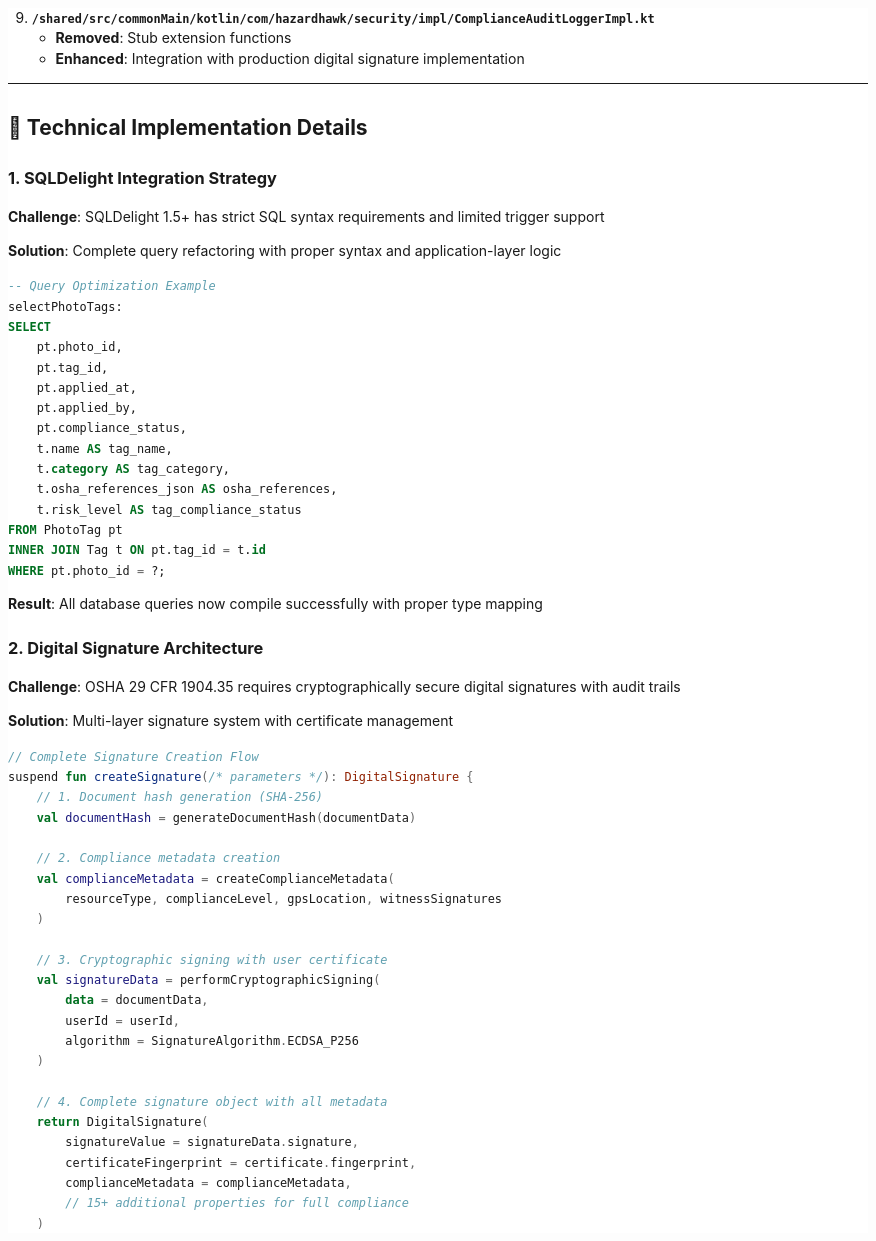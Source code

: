 9. **`/shared/src/commonMain/kotlin/com/hazardhawk/security/impl/ComplianceAuditLoggerImpl.kt`**
   - **Removed**: Stub extension functions  
   - **Enhanced**: Integration with production digital signature implementation

---

## 🔧 Technical Implementation Details

### **1. SQLDelight Integration Strategy**

**Challenge**: SQLDelight 1.5+ has strict SQL syntax requirements and limited trigger support

**Solution**: Complete query refactoring with proper syntax and application-layer logic

```sql
-- Query Optimization Example
selectPhotoTags:
SELECT 
    pt.photo_id,
    pt.tag_id, 
    pt.applied_at,
    pt.applied_by,
    pt.compliance_status,
    t.name AS tag_name,
    t.category AS tag_category,  
    t.osha_references_json AS osha_references,
    t.risk_level AS tag_compliance_status
FROM PhotoTag pt 
INNER JOIN Tag t ON pt.tag_id = t.id 
WHERE pt.photo_id = ?;
```

**Result**: All database queries now compile successfully with proper type mapping

### **2. Digital Signature Architecture**

**Challenge**: OSHA 29 CFR 1904.35 requires cryptographically secure digital signatures with audit trails

**Solution**: Multi-layer signature system with certificate management

```kotlin
// Complete Signature Creation Flow
suspend fun createSignature(/* parameters */): DigitalSignature {
    // 1. Document hash generation (SHA-256)
    val documentHash = generateDocumentHash(documentData)
    
    // 2. Compliance metadata creation  
    val complianceMetadata = createComplianceMetadata(
        resourceType, complianceLevel, gpsLocation, witnessSignatures
    )
    
    // 3. Cryptographic signing with user certificate
    val signatureData = performCryptographicSigning(
        data = documentData,
        userId = userId, 
        algorithm = SignatureAlgorithm.ECDSA_P256
    )
    
    // 4. Complete signature object with all metadata
    return DigitalSignature(
        signatureValue = signatureData.signature,
        certificateFingerprint = certificate.fingerprint,
        complianceMetadata = complianceMetadata,
        // 15+ additional properties for full compliance
    )
```